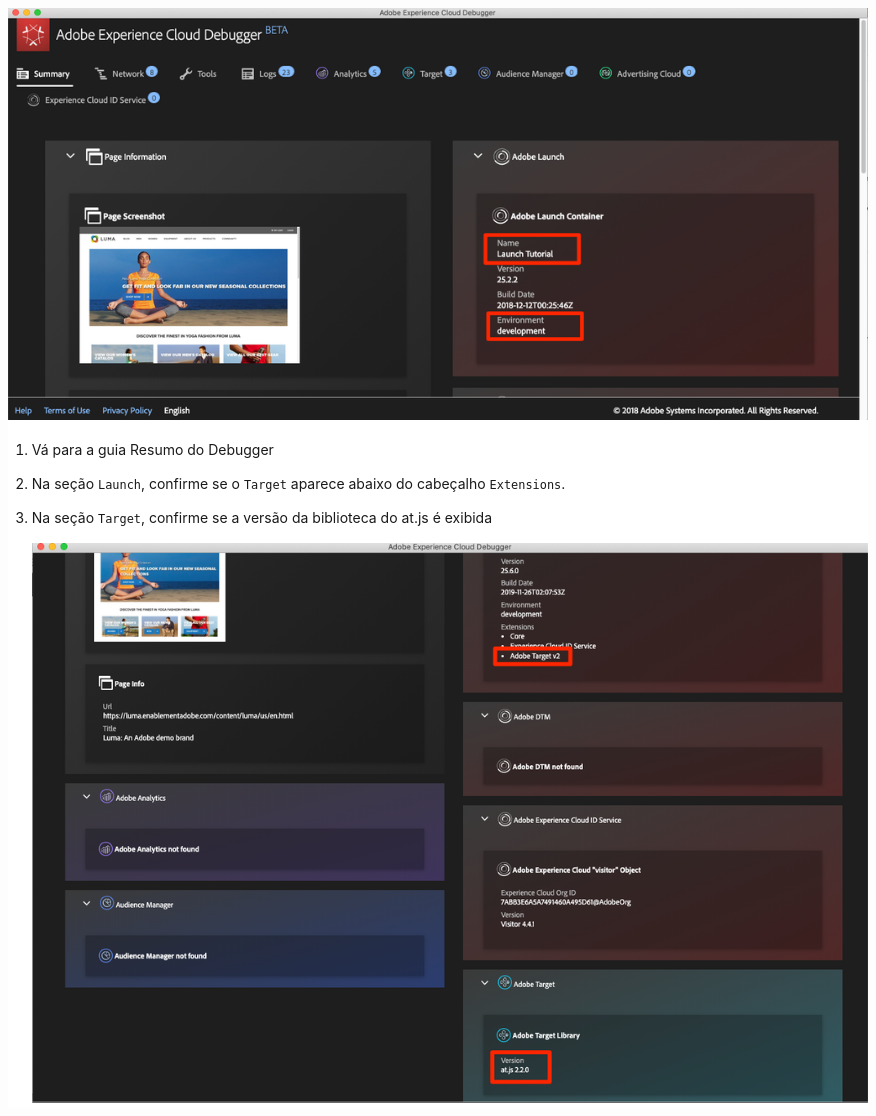    ![Seu ambiente de desenvolvimento de marcas mostrado no Depurador](images/switchEnvironments-debuggerOnWeRetail.png)

1. Vá para a guia Resumo do Debugger

1. Na seção `Launch`, confirme se o `Target` aparece abaixo do cabeçalho `Extensions`.

1. Na seção `Target`, confirme se a versão da biblioteca do at.js é exibida

   ![Confirmar se o Target aparece na guia Resumo do Debugger](images/target-summaryTab.png)
